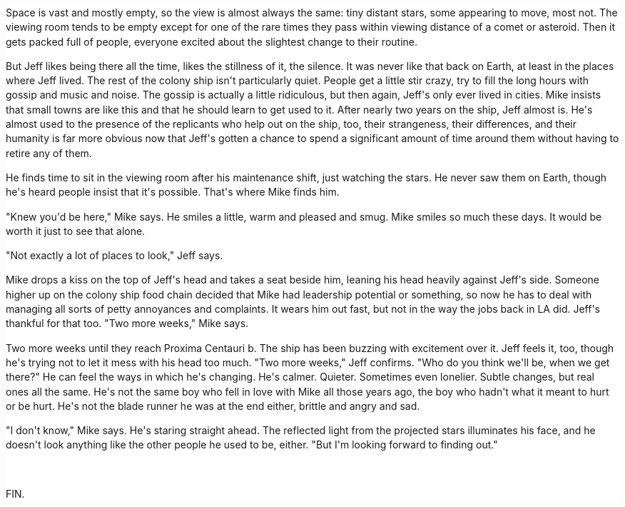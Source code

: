 Space is vast and mostly empty, so the view is almost always the same: tiny distant stars, some appearing to move, most not. The viewing room tends to be empty except for one of the rare times they pass within viewing distance of a comet or asteroid. Then it gets packed full of people, everyone excited about the slightest change to their routine.

But Jeff likes being there all the time, likes the stillness of it, the silence. It was never like that back on Earth, at least in the places where Jeff lived. The rest of the colony ship isn't particularly quiet. People get a little stir crazy, try to fill the long hours with gossip and music and noise. The gossip is actually a little ridiculous, but then again, Jeff's only ever lived in cities. Mike insists that small towns are like this and that he should learn to get used to it. After nearly two years on the ship, Jeff almost is. He's almost used to the presence of the replicants who help out on the ship, too, their strangeness, their differences, and their humanity is far more obvious now that Jeff's gotten a chance to spend a significant amount of time around them without having to retire any of them.

He finds time to sit in the viewing room after his maintenance shift, just watching the stars. He never saw them on Earth, though he's heard people insist that it's possible. That's where Mike finds him.

"Knew you'd be here," Mike says. He smiles a little, warm and pleased and smug. Mike smiles so much these days. It would be worth it just to see that alone.

"Not exactly a lot of places to look," Jeff says.

Mike drops a kiss on the top of Jeff's head and takes a seat beside him, leaning his head heavily against Jeff's side. Someone higher up on the colony ship food chain decided that Mike had leadership potential or something, so now he has to deal with managing all sorts of petty annoyances and complaints. It wears him out fast, but not in the way the jobs back in LA did. Jeff's thankful for that too. "Two more weeks," Mike says.

Two more weeks until they reach Proxima Centauri b. The ship has been buzzing with excitement over it. Jeff feels it, too, though he's trying not to let it mess with his head too much. "Two more weeks," Jeff confirms. "Who do you think we'll be, when we get there?" He can feel the ways in which he's changing. He's calmer. Quieter. Sometimes even lonelier. Subtle changes, but real ones all the same. He's not the same boy who fell in love with Mike all those years ago, the boy who hadn't what it meant to hurt or be hurt. He's not the blade runner he was at the end either, brittle and angry and sad.

"I don't know," Mike says. He's staring straight ahead. The reflected light from the projected stars illuminates his face, and he doesn't look anything like the other people he used to be, either. "But I'm looking forward to finding out."

 

FIN.